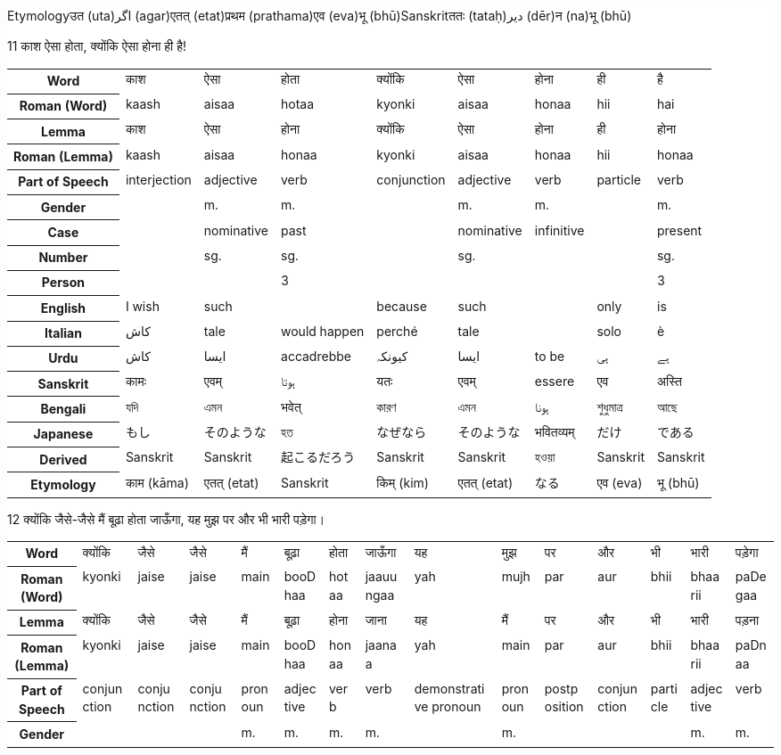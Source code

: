 <tr><th>Etymology</th><td>उत (uta)</td><td>اگر (agar)</td><td>एतत् (etat)</td><td>प्रथम (prathama)</td><td>एव (eva)</td><td>भू (bhū)</td><td>Sanskrit</td><td>ततः (tataḥ)</td><td>دیر (dēr)</td><td>न (na)</td><td>भू (bhū)</td></tr>
</table>

11 काश ऐसा होता, क्योंकि ऐसा होना ही है!

<table>
<tr><th>Word</th><td>काश</td><td>ऐसा</td><td>होता</td><td>क्योंकि</td><td>ऐसा</td><td>होना</td><td>ही</td><td>है</td></tr>
<tr><th>Roman (Word)</th><td>kaash</td><td>aisaa</td><td>hotaa</td><td>kyonki</td><td>aisaa</td><td>honaa</td><td>hii</td><td>hai</td></tr>
<tr><th>Lemma</th><td>काश</td><td>ऐसा</td><td>होना</td><td>क्योंकि</td><td>ऐसा</td><td>होना</td><td>ही</td><td>होना</td></tr>
<tr><th>Roman (Lemma)</th><td>kaash</td><td>aisaa</td><td>honaa</td><td>kyonki</td><td>aisaa</td><td>honaa</td><td>hii</td><td>honaa</td></tr>
<tr><th>Part of Speech</th><td>interjection</td><td>adjective</td><td>verb</td><td>conjunction</td><td>adjective</td><td>verb</td><td>particle</td><td>verb</td></tr>
<tr><th>Gender</th><td></td><td>m.</td><td>m.</td><td></td><td>m.</td><td>m.</td><td></td><td>m.</td></tr>
<tr><th>Case</th><td></td><td>nominative</td><td>past</td><td></td><td>nominative</td><td>infinitive</td><td></td><td>present</td></tr>
<tr><th>Number</th><td></td><td>sg.</td><td>sg.</td><td></td><td>sg.</td><td></td><td></td><td>sg.</td></tr>
<tr><th>Person</th><td></td><td></td><td>3</td><td></td><td></td><td></td><td></td><td>3</td></tr>
<tr><th>English</th><td>I wish</td><td>such</td><td></td><td>because</td><td>such</td><td></td><td>only</td><td>is</td></tr>
<tr><th>Italian</th><td>کاش</td><td>tale</td><td>would happen</td><td>perché</td><td>tale</td><td></td><td>solo</td><td>è</td></tr>
<tr><th>Urdu</th><td>کاش</td><td>ایسا</td><td>accadrebbe</td><td>کیونکہ</td><td>ایسا</td><td>to be</td><td>ہی</td><td>ہے</td></tr>
<tr><th>Sanskrit</th><td>कामः</td><td>एवम्</td><td>ہوتا</td><td>यतः</td><td>एवम्</td><td>essere</td><td>एव</td><td>अस्ति</td></tr>
<tr><th>Bengali</th><td>যদি</td><td>এমন</td><td>भवेत्</td><td>কারণ</td><td>এমন</td><td>ہونا</td><td>শুধুমাত্র</td><td>আছে</td></tr>
<tr><th>Japanese</th><td>もし</td><td>そのような</td><td>হত</td><td>なぜなら</td><td>そのような</td><td>भवितव्यम्</td><td>だけ</td><td>である</td></tr>
<tr><th>Derived</th><td>Sanskrit</td><td>Sanskrit</td><td>起こるだろう</td><td>Sanskrit</td><td>Sanskrit</td><td>হওয়া</td><td>Sanskrit</td><td>Sanskrit</td></tr>
<tr><th>Etymology</th><td>काम (kāma)</td><td>एतत् (etat)</td><td>Sanskrit</td><td>किम् (kim)</td><td>एतत् (etat)</td><td>なる</td><td>एव (eva)</td><td>भू (bhū)</td></tr>
</table>

12 क्योंकि जैसे-जैसे मैं बूढ़ा होता जाऊँगा, यह मुझ पर और भी भारी पड़ेगा।

<table>
<tr><th>Word</th><td>क्योंकि</td><td>जैसे</td><td>जैसे</td><td>मैं</td><td>बूढ़ा</td><td>होता</td><td>जाऊँगा</td><td>यह</td><td>मुझ</td><td>पर</td><td>और</td><td>भी</td><td>भारी</td><td>पड़ेगा</td></tr>
<tr><th>Roman (Word)</th><td>kyonki</td><td>jaise</td><td>jaise</td><td>main</td><td>booDhaa</td><td>hotaa</td><td>jaauungaa</td><td>yah</td><td>mujh</td><td>par</td><td>aur</td><td>bhii</td><td>bhaarii</td><td>paDegaa</td></tr>
<tr><th>Lemma</th><td>क्योंकि</td><td>जैसे</td><td>जैसे</td><td>मैं</td><td>बूढ़ा</td><td>होना</td><td>जाना</td><td>यह</td><td>मैं</td><td>पर</td><td>और</td><td>भी</td><td>भारी</td><td>पड़ना</td></tr>
<tr><th>Roman (Lemma)</th><td>kyonki</td><td>jaise</td><td>jaise</td><td>main</td><td>booDhaa</td><td>honaa</td><td>jaanaa</td><td>yah</td><td>main</td><td>par</td><td>aur</td><td>bhii</td><td>bhaarii</td><td>paDnaa</td></tr>
<tr><th>Part of Speech</th><td>conjunction</td><td>conjunction</td><td>conjunction</td><td>pronoun</td><td>adjective</td><td>verb</td><td>verb</td><td>demonstrative pronoun</td><td>pronoun</td><td>postposition</td><td>conjunction</td><td>particle</td><td>adjective</td><td>verb</td></tr>
<tr><th>Gender</th><td></td><td></td><td></td><td>m.</td><td>m.</td><td>m.</td><td>m.</td><td></td><td>m.</td><td></td><td></td><td></td><td>m.</td><td>m.</td></tr>